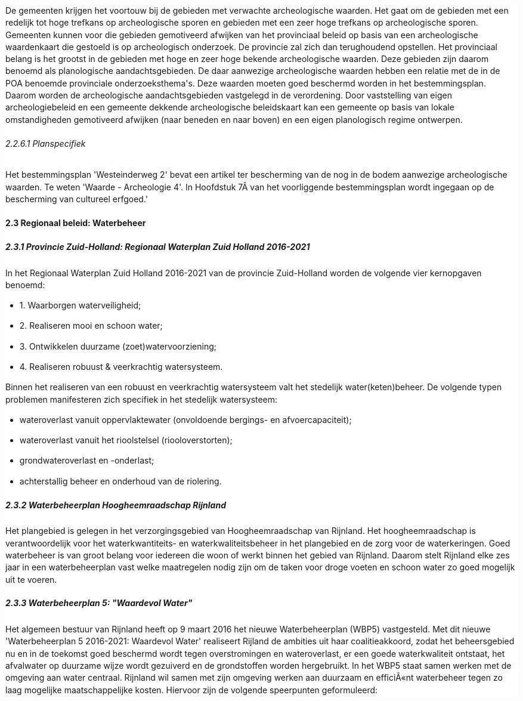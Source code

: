 De gemeenten krijgen het voortouw bij de gebieden met verwachte archeologische waarden. Het gaat om de gebieden met een redelijk tot hoge trefkans op archeologische sporen en gebieden met een zeer hoge trefkans op archeologische sporen. Gemeenten kunnen voor die gebieden gemotiveerd afwijken van het provinciaal beleid op basis van een archeologische waardenkaart die gestoeld is op archeologisch onderzoek. De provincie zal zich dan terughoudend opstellen. Het provinciaal belang is het grootst in de gebieden met hoge en zeer hoge bekende archeologische waarden. Deze gebieden zijn daarom benoemd als planologische aandachtsgebieden. De daar aanwezige archeologische waarden hebben een relatie met de in de POA benoemde provinciale onderzoeksthema's. Deze waarden moeten goed beschermd worden in het bestemmingsplan. Daarom worden de archeologische aandachtsgebieden vastgelegd in de verordening. Door vaststelling van eigen archeologiebeleid en een gemeente dekkende archeologische beleidskaart kan een gemeente op basis van lokale omstandigheden gemotiveerd afwijken (naar beneden en naar boven) en een eigen planologisch regime ontwerpen.

###### 2\.2\.6\.1 Planspecifiek

Het bestemmingsplan 'Westeinderweg 2' bevat een artikel ter bescherming van de nog in de bodem aanwezige archeologische waarden. Te weten 'Waarde \- Archeologie 4'. In Hoofdstuk 7Â van het voorliggende bestemmingsplan wordt ingegaan op de bescherming van cultureel erfgoed.'

#### 2\.3 Regionaal beleid: Waterbeheer

##### 2\.3\.1 Provincie Zuid\-Holland: Regionaal Waterplan Zuid Holland 2016\-2021

In het Regionaal Waterplan Zuid Holland 2016\-2021 van de provincie Zuid\-Holland worden de volgende vier kernopgaven benoemd:

* 1\. Waarborgen waterveiligheid;

* 2\. Realiseren mooi en schoon water;

* 3\. Ontwikkelen duurzame (zoet)watervoorziening;

* 4\. Realiseren robuust \& veerkrachtig watersysteem.

Binnen het realiseren van een robuust en veerkrachtig watersysteem valt het stedelijk water(keten)beheer. De volgende typen problemen manifesteren zich specifiek in het stedelijk watersysteem:

* wateroverlast vanuit oppervlaktewater (onvoldoende bergings\- en afvoercapaciteit);

* wateroverlast vanuit het rioolstelsel (riooloverstorten);

* grondwateroverlast en \-onderlast;

* achterstallig beheer en onderhoud van de riolering.

##### 2\.3\.2 Waterbeheerplan Hoogheemraadschap Rijnland

Het plangebied is gelegen in het verzorgingsgebied van Hoogheemraadschap van Rijnland. Het hoogheemraadschap is verantwoordelijk voor het waterkwantiteits\- en waterkwaliteitsbeheer in het plangebied en de zorg voor de waterkeringen. Goed waterbeheer is van groot belang voor iedereen die woon of werkt binnen het gebied van Rijnland. Daarom stelt Rijnland elke zes jaar in een waterbeheerplan vast welke maatregelen nodig zijn om de taken voor droge voeten en schoon water zo goed mogelijk uit te voeren.

##### 2\.3\.3 Waterbeheerplan 5: "Waardevol Water"

Het algemeen bestuur van Rijnland heeft op 9 maart 2016 het nieuwe Waterbeheerplan (WBP5\) vastgesteld. Met dit nieuwe 'Waterbeheerplan 5 2016\-2021: Waardevol Water' realiseert Rijland de ambities uit haar coalitieakkoord, zodat het beheersgebied nu en in de toekomst goed beschermd wordt tegen overstromingen en wateroverlast, er een goede waterkwaliteit ontstaat, het afvalwater op duurzame wijze wordt gezuiverd en de grondstoffen worden hergebruikt. In het WBP5 staat samen werken met de omgeving aan water centraal. Rijnland wil samen met zijn omgeving werken aan duurzaam en efficiÃ«nt waterbeheer tegen zo laag mogelijke maatschappelijke kosten. Hiervoor zijn de volgende speerpunten geformuleerd:

